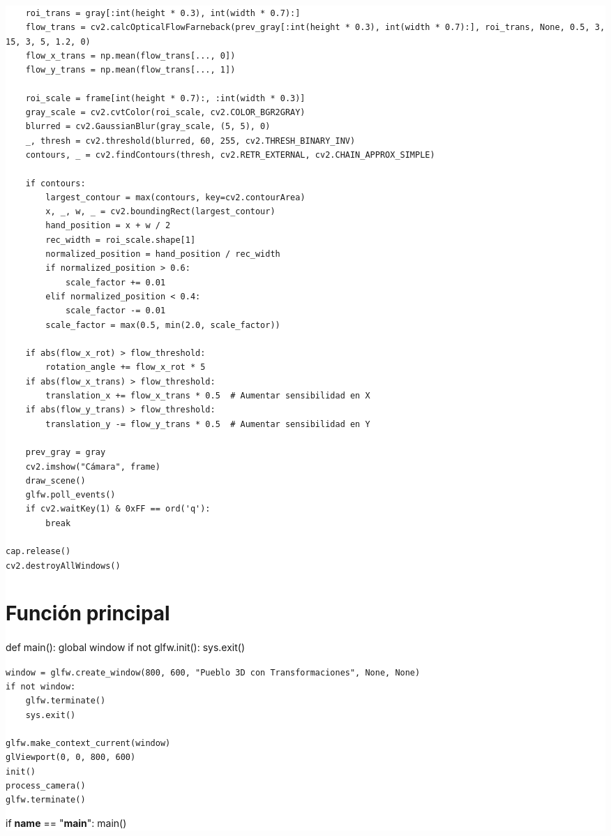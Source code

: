         roi_trans = gray[:int(height * 0.3), int(width * 0.7):]
        flow_trans = cv2.calcOpticalFlowFarneback(prev_gray[:int(height * 0.3), int(width * 0.7):], roi_trans, None, 0.5, 3, 15, 3, 5, 1.2, 0)
        flow_x_trans = np.mean(flow_trans[..., 0])
        flow_y_trans = np.mean(flow_trans[..., 1])

        roi_scale = frame[int(height * 0.7):, :int(width * 0.3)]
        gray_scale = cv2.cvtColor(roi_scale, cv2.COLOR_BGR2GRAY)
        blurred = cv2.GaussianBlur(gray_scale, (5, 5), 0)
        _, thresh = cv2.threshold(blurred, 60, 255, cv2.THRESH_BINARY_INV)
        contours, _ = cv2.findContours(thresh, cv2.RETR_EXTERNAL, cv2.CHAIN_APPROX_SIMPLE)

        if contours:
            largest_contour = max(contours, key=cv2.contourArea)
            x, _, w, _ = cv2.boundingRect(largest_contour)
            hand_position = x + w / 2
            rec_width = roi_scale.shape[1]
            normalized_position = hand_position / rec_width
            if normalized_position > 0.6:
                scale_factor += 0.01
            elif normalized_position < 0.4:
                scale_factor -= 0.01
            scale_factor = max(0.5, min(2.0, scale_factor))

        if abs(flow_x_rot) > flow_threshold:
            rotation_angle += flow_x_rot * 5
        if abs(flow_x_trans) > flow_threshold:
            translation_x += flow_x_trans * 0.5  # Aumentar sensibilidad en X
        if abs(flow_y_trans) > flow_threshold:
            translation_y -= flow_y_trans * 0.5  # Aumentar sensibilidad en Y

        prev_gray = gray
        cv2.imshow("Cámara", frame)
        draw_scene()
        glfw.poll_events()
        if cv2.waitKey(1) & 0xFF == ord('q'):
            break

    cap.release()
    cv2.destroyAllWindows()

# Función principal
def main():
    global window
    if not glfw.init():
        sys.exit()

    window = glfw.create_window(800, 600, "Pueblo 3D con Transformaciones", None, None)
    if not window:
        glfw.terminate()
        sys.exit()

    glfw.make_context_current(window)
    glViewport(0, 0, 800, 600)
    init()
    process_camera()
    glfw.terminate()

if __name__ == "__main__":
    main()